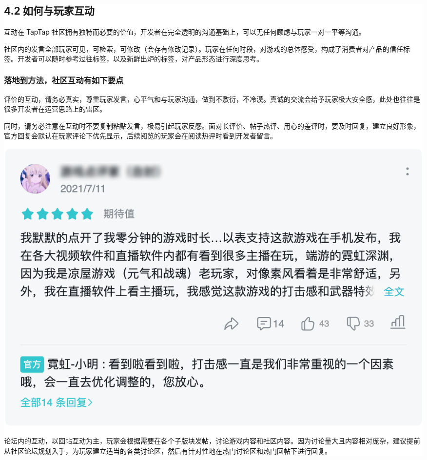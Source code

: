 
## 4.2 如何与玩家互动

互动在 TapTap 社区拥有独特而必要的价值，开发者在完全透明的沟通基础上，可以无任何顾虑与玩家一对一平等沟通。

社区内的发言全部玩家可见，可检索，可修改（会存有修改记录）。玩家在任何时段，对游戏的总体感受，构成了消费者对产品的信任标签。开发者可以随时参考过往标签，以及新鲜出炉的标签，对产品形态进行深度思考。

### 落地到方法，社区互动有如下要点

评价的互动，请务必真实，尊重玩家发言，心平气和与玩家沟通，做到不敷衍，不冷漠。真诚的交流会给予玩家极大安全感，此处也往往是很多开发者在运营思路上的雷区。

同时，请务必注意在互动时不要复制粘贴发言，极易引起玩家反感。面对长评价、帖子热评、用心的差评时，要及时回复，建立良好形象，官方回复会默认在玩家评论下优先显示，后续阅览的玩家会在阅读热评时看到开发者留言。

![官方回复](/img/official-replies.png)

论坛内的互动，以回帖互动为主，玩家会根据需要在各个子版块发帖，讨论游戏内容和社区内容。因为讨论量大且内容相对庞杂，建议提前从社区论坛规划入手，为玩家建立适当的各类讨论区，然后有针对性地在热门讨论区和热门回帖下进行回复。
